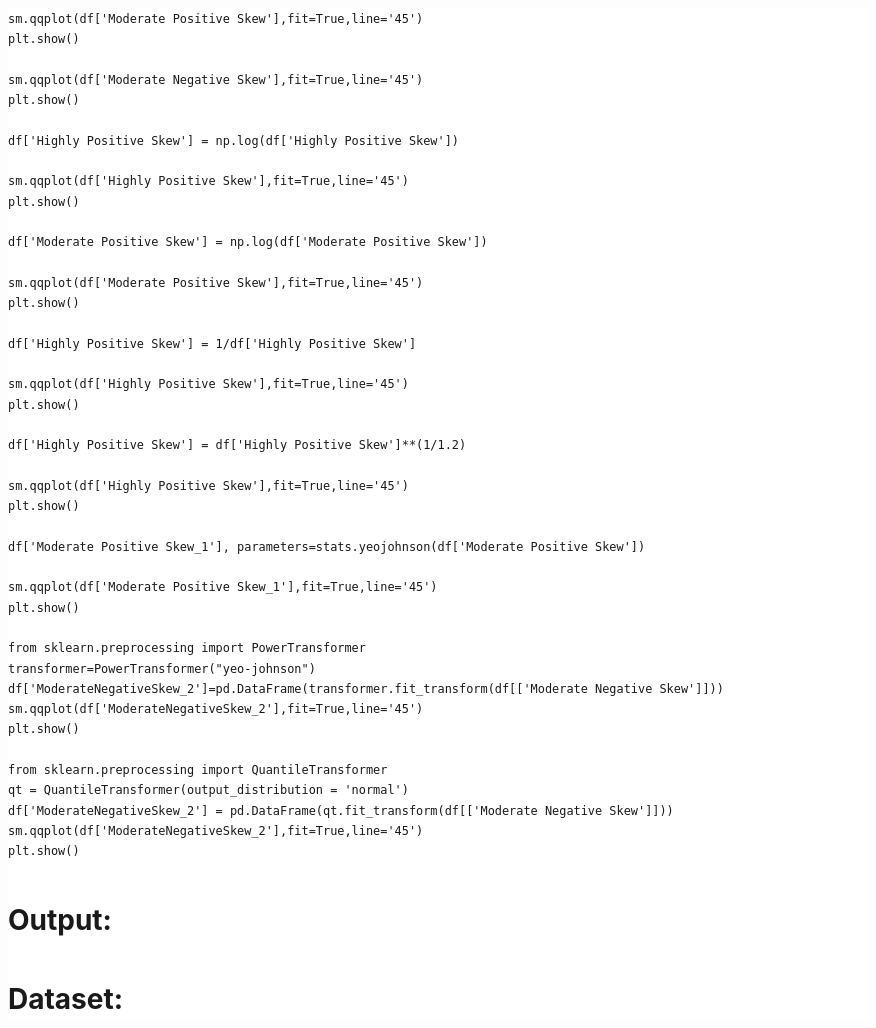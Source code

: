 ```
sm.qqplot(df['Moderate Positive Skew'],fit=True,line='45')
plt.show()

sm.qqplot(df['Moderate Negative Skew'],fit=True,line='45')
plt.show()

df['Highly Positive Skew'] = np.log(df['Highly Positive Skew'])

sm.qqplot(df['Highly Positive Skew'],fit=True,line='45')
plt.show()

df['Moderate Positive Skew'] = np.log(df['Moderate Positive Skew'])

sm.qqplot(df['Moderate Positive Skew'],fit=True,line='45')
plt.show()

df['Highly Positive Skew'] = 1/df['Highly Positive Skew']

sm.qqplot(df['Highly Positive Skew'],fit=True,line='45')
plt.show()

df['Highly Positive Skew'] = df['Highly Positive Skew']**(1/1.2)

sm.qqplot(df['Highly Positive Skew'],fit=True,line='45')
plt.show()

df['Moderate Positive Skew_1'], parameters=stats.yeojohnson(df['Moderate Positive Skew'])

sm.qqplot(df['Moderate Positive Skew_1'],fit=True,line='45')
plt.show()

from sklearn.preprocessing import PowerTransformer
transformer=PowerTransformer("yeo-johnson")
df['ModerateNegativeSkew_2']=pd.DataFrame(transformer.fit_transform(df[['Moderate Negative Skew']]))
sm.qqplot(df['ModerateNegativeSkew_2'],fit=True,line='45')
plt.show()

from sklearn.preprocessing import QuantileTransformer
qt = QuantileTransformer(output_distribution = 'normal')
df['ModerateNegativeSkew_2'] = pd.DataFrame(qt.fit_transform(df[['Moderate Negative Skew']]))
sm.qqplot(df['ModerateNegativeSkew_2'],fit=True,line='45')
plt.show()

```


# Output:
# Dataset:
